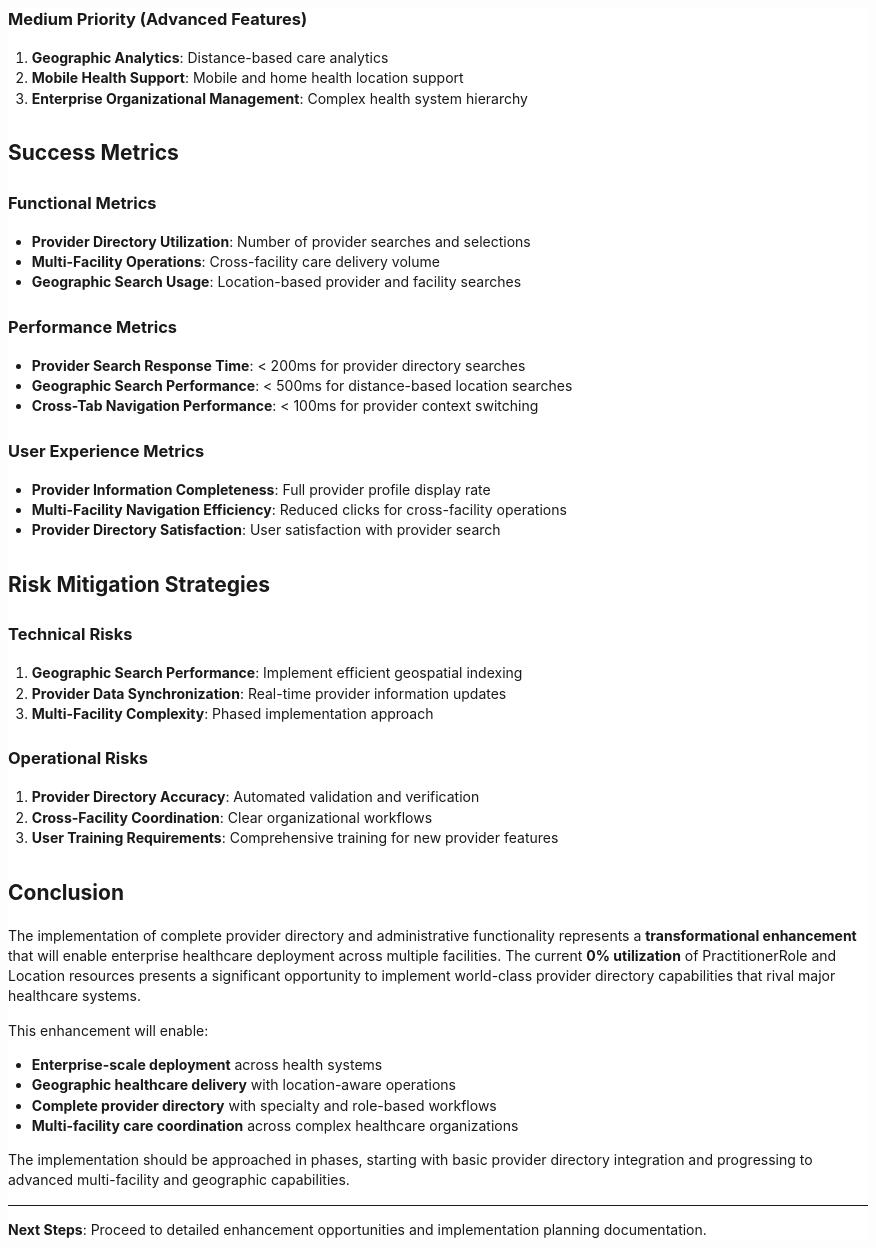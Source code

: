 ### Medium Priority (Advanced Features)
1. **Geographic Analytics**: Distance-based care analytics
2. **Mobile Health Support**: Mobile and home health location support
3. **Enterprise Organizational Management**: Complex health system hierarchy

## Success Metrics

### Functional Metrics
- **Provider Directory Utilization**: Number of provider searches and selections
- **Multi-Facility Operations**: Cross-facility care delivery volume
- **Geographic Search Usage**: Location-based provider and facility searches

### Performance Metrics
- **Provider Search Response Time**: < 200ms for provider directory searches
- **Geographic Search Performance**: < 500ms for distance-based location searches
- **Cross-Tab Navigation Performance**: < 100ms for provider context switching

### User Experience Metrics
- **Provider Information Completeness**: Full provider profile display rate
- **Multi-Facility Navigation Efficiency**: Reduced clicks for cross-facility operations
- **Provider Directory Satisfaction**: User satisfaction with provider search

## Risk Mitigation Strategies

### Technical Risks
1. **Geographic Search Performance**: Implement efficient geospatial indexing
2. **Provider Data Synchronization**: Real-time provider information updates
3. **Multi-Facility Complexity**: Phased implementation approach

### Operational Risks
1. **Provider Directory Accuracy**: Automated validation and verification
2. **Cross-Facility Coordination**: Clear organizational workflows
3. **User Training Requirements**: Comprehensive training for new provider features

## Conclusion

The implementation of complete provider directory and administrative functionality represents a **transformational enhancement** that will enable enterprise healthcare deployment across multiple facilities. The current **0% utilization** of PractitionerRole and Location resources presents a significant opportunity to implement world-class provider directory capabilities that rival major healthcare systems.

This enhancement will enable:
- **Enterprise-scale deployment** across health systems
- **Geographic healthcare delivery** with location-aware operations
- **Complete provider directory** with specialty and role-based workflows
- **Multi-facility care coordination** across complex healthcare organizations

The implementation should be approached in phases, starting with basic provider directory integration and progressing to advanced multi-facility and geographic capabilities.

---

**Next Steps**: Proceed to detailed enhancement opportunities and implementation planning documentation.
